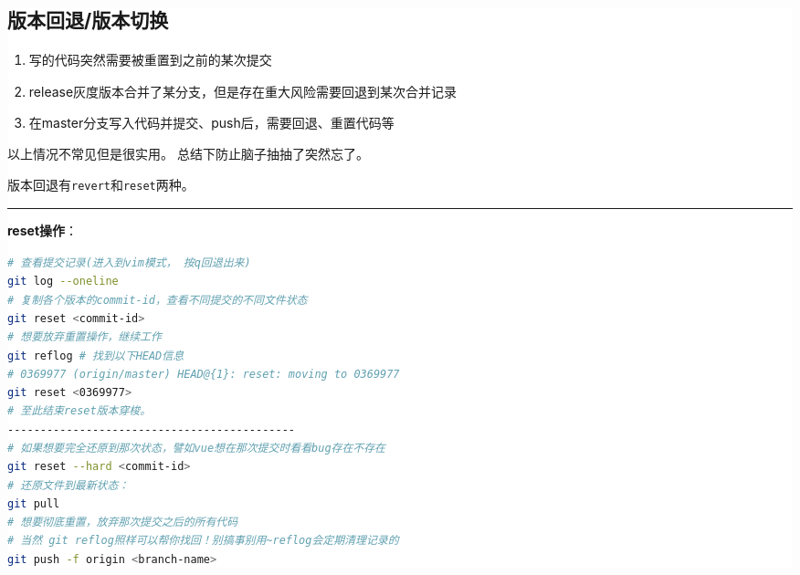 ## 版本回退/版本切换

1. 写的代码突然需要被重置到之前的某次提交

1. release灰度版本合并了某分支，但是存在重大风险需要回退到某次合并记录

1. 在master分支写入代码并提交、push后，需要回退、重置代码等

以上情况不常见但是很实用。 总结下防止脑子抽抽了突然忘了。

版本回退有`revert`和`reset`两种。

---

**reset操作**：   

```bash
# 查看提交记录(进入到vim模式， 按q回退出来)
git log --oneline
# 复制各个版本的commit-id，查看不同提交的不同文件状态
git reset <commit-id>
# 想要放弃重置操作，继续工作
git reflog # 找到以下HEAD信息
# 0369977 (origin/master) HEAD@{1}: reset: moving to 0369977
git reset <0369977>
# 至此结束reset版本穿梭。
--------------------------------------------
# 如果想要完全还原到那次状态，譬如vue想在那次提交时看看bug存在不存在
git reset --hard <commit-id>
# 还原文件到最新状态：
git pull 
# 想要彻底重置，放弃那次提交之后的所有代码
# 当然 git reflog照样可以帮你找回！别搞事别用~reflog会定期清理记录的
git push -f origin <branch-name>
```

